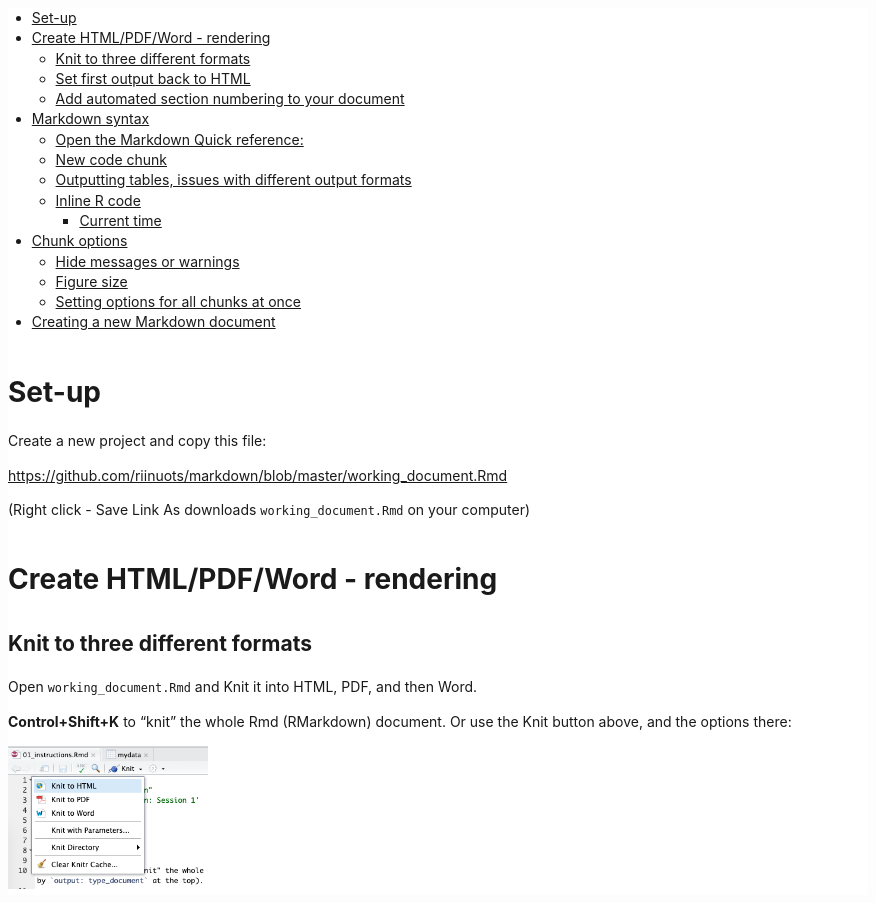 -   [Set-up](#set-up)
-   [Create HTML/PDF/Word - rendering](#create-htmlpdfword---rendering)
    -   [Knit to three different
        formats](#knit-to-three-different-formats)
    -   [Set first output back to HTML](#set-first-output-back-to-html)
    -   [Add automated section numbering to your
        document](#add-automated-section-numbering-to-your-document)
-   [Markdown syntax](#markdown-syntax)
    -   [Open the Markdown Quick
        reference:](#open-the-markdown-quick-reference)
    -   [New code chunk](#new-code-chunk)
    -   [Outputting tables, issues with different output
        formats](#outputting-tables-issues-with-different-output-formats)
    -   [Inline R code](#inline-r-code)
        -   [Current time](#current-time)
-   [Chunk options](#chunk-options)
    -   [Hide messages or warnings](#hide-messages-or-warnings)
    -   [Figure size](#figure-size)
    -   [Setting options for all chunks at
        once](#setting-options-for-all-chunks-at-once)
-   [Creating a new Markdown
    document](#creating-a-new-markdown-document)

Set-up
======

Create a new project and copy this file:

<a href="https://github.com/riinuots/markdown/blob/master/working_document.Rmd" class="uri">https://github.com/riinuots/markdown/blob/master/working_document.Rmd</a>

(Right click - Save Link As downloads `working_document.Rmd` on your
computer)

Create HTML/PDF/Word - rendering
================================

Knit to three different formats
-------------------------------

Open `working_document.Rmd` and Knit it into HTML, PDF, and then Word.

**Control+Shift+K** to “knit” the whole Rmd (RMarkdown) document. Or use
the Knit button above, and the options there:

<img src="knit_button.png" width="200" />
